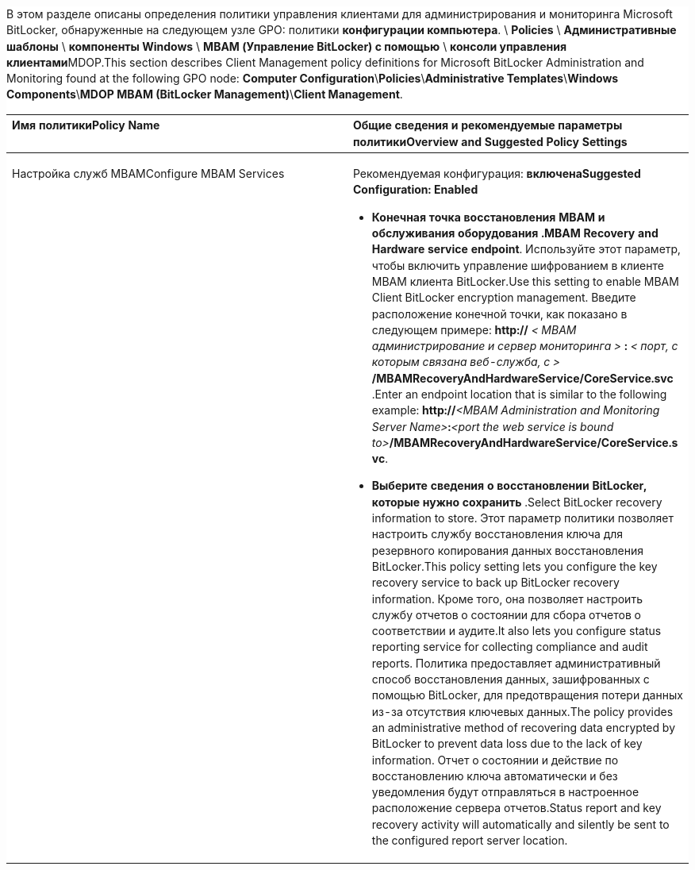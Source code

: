 
<span data-ttu-id="6b837-144">В этом разделе описаны определения политики управления клиентами для администрирования и мониторинга Microsoft BitLocker, обнаруженные на следующем узле GPO: политики **конфигурации компьютера**. \\ **Policies** \\ **Административные шаблоны** \\ **компоненты Windows** \\ **MBAM (Управление BitLocker) с помощью** \\ **консоли управления клиентами**MDOP.</span><span class="sxs-lookup"><span data-stu-id="6b837-144">This section describes Client Management policy definitions for Microsoft BitLocker Administration and Monitoring found at the following GPO node: **Computer Configuration**\\**Policies**\\**Administrative Templates**\\**Windows Components**\\**MDOP MBAM (BitLocker Management)**\\**Client Management**.</span></span>

<table>
<colgroup>
<col width="50%" />
<col width="50%" />
</colgroup>
<thead>
<tr class="header">
<th align="left"><span data-ttu-id="6b837-145">Имя политики</span><span class="sxs-lookup"><span data-stu-id="6b837-145">Policy Name</span></span></th>
<th align="left"><span data-ttu-id="6b837-146">Общие сведения и рекомендуемые параметры политики</span><span class="sxs-lookup"><span data-stu-id="6b837-146">Overview and Suggested Policy Settings</span></span></th>
</tr>
</thead>
<tbody>
<tr class="odd">
<td align="left"><p><span data-ttu-id="6b837-147">Настройка служб MBAM</span><span class="sxs-lookup"><span data-stu-id="6b837-147">Configure MBAM Services</span></span></p></td>
<td align="left"><p><span data-ttu-id="6b837-148">Рекомендуемая конфигурация: <strong> включена</span><span class="sxs-lookup"><span data-stu-id="6b837-148">Suggested Configuration: <strong>Enabled</span></span></strong></p>
<ul>
<li><p><strong><span data-ttu-id="6b837-149">Конечная точка восстановления MBAM и обслуживания оборудования </strong> .</span><span class="sxs-lookup"><span data-stu-id="6b837-149">MBAM Recovery and Hardware service endpoint</strong>.</span></span> <span data-ttu-id="6b837-150">Используйте этот параметр, чтобы включить управление шифрованием в клиенте MBAM клиента BitLocker.</span><span class="sxs-lookup"><span data-stu-id="6b837-150">Use this setting to enable MBAM Client BitLocker encryption management.</span></span> <span data-ttu-id="6b837-151">Введите расположение конечной точки, как показано в следующем примере: <strong> http:// </strong><em> &lt; MBAM администрирование и сервер мониторинга &gt; </em><strong> : </strong><em> &lt; порт, с которым связана веб-служба, с &gt; </em><strong> /MBAMRecoveryAndHardwareService/CoreService.svc </strong> .</span><span class="sxs-lookup"><span data-stu-id="6b837-151">Enter an endpoint location that is similar to the following example: <strong>http://</strong><em>&lt;MBAM Administration and Monitoring Server Name&gt;</em><strong>:</strong><em>&lt;port the web service is bound to&gt;</em><strong>/MBAMRecoveryAndHardwareService/CoreService.svc</strong>.</span></span></p></li>
<li><p><strong><span data-ttu-id="6b837-152">Выберите сведения о восстановлении BitLocker, которые нужно сохранить </strong> .</span><span class="sxs-lookup"><span data-stu-id="6b837-152">Select BitLocker recovery information to store</strong>.</span></span> <span data-ttu-id="6b837-153">Этот параметр политики позволяет настроить службу восстановления ключа для резервного копирования данных восстановления BitLocker.</span><span class="sxs-lookup"><span data-stu-id="6b837-153">This policy setting lets you configure the key recovery service to back up BitLocker recovery information.</span></span> <span data-ttu-id="6b837-154">Кроме того, она позволяет настроить службу отчетов о состоянии для сбора отчетов о соответствии и аудите.</span><span class="sxs-lookup"><span data-stu-id="6b837-154">It also lets you configure status reporting service for collecting compliance and audit reports.</span></span> <span data-ttu-id="6b837-155">Политика предоставляет административный способ восстановления данных, зашифрованных с помощью BitLocker, для предотвращения потери данных из-за отсутствия ключевых данных.</span><span class="sxs-lookup"><span data-stu-id="6b837-155">The policy provides an administrative method of recovering data encrypted by BitLocker to prevent data loss due to the lack of key information.</span></span> <span data-ttu-id="6b837-156">Отчет о состоянии и действие по восстановлению ключа автоматически и без уведомления будут отправляться в настроенное расположение сервера отчетов.</span><span class="sxs-lookup"><span data-stu-id="6b837-156">Status report and key recovery activity will automatically and silently be sent to the configured report server location.</span></span></p>